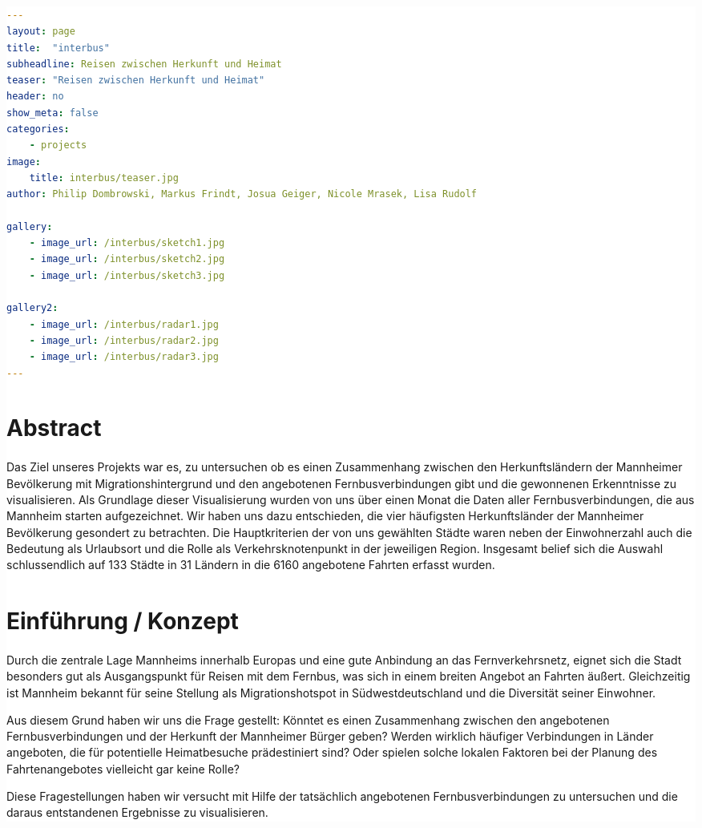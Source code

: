 ```yaml
---
layout: page
title:  "interbus"
subheadline: Reisen zwischen Herkunft und Heimat
teaser: "Reisen zwischen Herkunft und Heimat"
header: no
show_meta: false
categories:
    - projects
image:
    title: interbus/teaser.jpg
author: Philip Dombrowski, Markus Frindt, Josua Geiger, Nicole Mrasek, Lisa Rudolf

gallery:
    - image_url: /interbus/sketch1.jpg
    - image_url: /interbus/sketch2.jpg
    - image_url: /interbus/sketch3.jpg

gallery2:
    - image_url: /interbus/radar1.jpg
    - image_url: /interbus/radar2.jpg
    - image_url: /interbus/radar3.jpg
---
```

 
# Abstract

Das Ziel unseres Projekts war es, zu untersuchen ob es einen Zusammenhang zwischen den Herkunftsländern der Mannheimer Bevölkerung mit Migrationshintergrund und den angebotenen Fernbusverbindungen gibt und die gewonnenen Erkenntnisse zu visualisieren.
Als Grundlage dieser Visualisierung wurden von uns über einen Monat die Daten aller Fernbusverbindungen, die aus Mannheim starten aufgezeichnet. Wir haben uns dazu entschieden, die vier häufigsten Herkunftsländer der Mannheimer Bevölkerung gesondert zu betrachten. Die Hauptkriterien der von uns gewählten Städte waren neben der Einwohnerzahl auch die Bedeutung als Urlaubsort und die Rolle als Verkehrsknotenpunkt in der jeweiligen Region. Insgesamt belief sich die Auswahl schlussendlich auf 133 Städte in 31 Ländern in die 6160 angebotene Fahrten erfasst wurden.
 
# Einführung / Konzept
Durch die zentrale Lage Mannheims innerhalb Europas und eine gute Anbindung an das Fernverkehrsnetz, eignet sich die Stadt besonders gut als Ausgangspunkt für Reisen mit dem Fernbus, was sich in einem breiten Angebot an Fahrten äußert. Gleichzeitig ist Mannheim bekannt für seine Stellung als Migrationshotspot in Südwestdeutschland und die Diversität seiner Einwohner. 

Aus diesem Grund haben wir uns die Frage gestellt: Könntet es einen Zusammenhang zwischen den angebotenen Fernbusverbindungen und der Herkunft der Mannheimer Bürger geben? Werden wirklich häufiger Verbindungen in Länder angeboten, die für potentielle Heimatbesuche prädestiniert sind? Oder spielen solche lokalen Faktoren bei der Planung des Fahrtenangebotes vielleicht gar keine Rolle?
 
Diese Fragestellungen haben wir versucht mit Hilfe der tatsächlich angebotenen Fernbusverbindungen zu untersuchen und die daraus entstandenen Ergebnisse zu visualisieren.
 